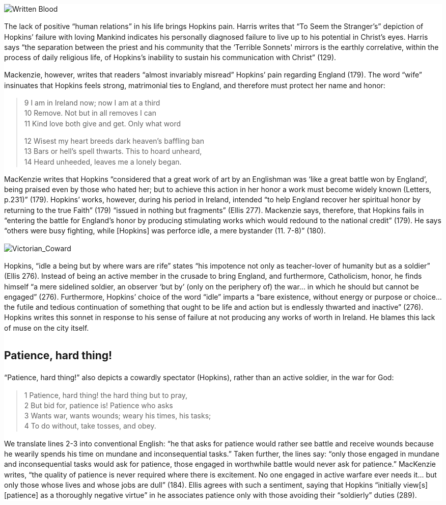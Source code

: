 ![Written Blood]({filename}/images/Gerard_Manley_Hopkins_3/09_Written_Blood.png)

The lack of positive “human relations” in his life brings Hopkins pain. Harris writes that “To Seem the Stranger’s” depiction of Hopkins’ failure with loving Mankind indicates his personally diagnosed failure to live up to his potential in Christ’s eyes. Harris says “the separation between the priest and his community that the ‘Terrible Sonnets' mirrors is the earthly correlative, within the process of daily religious life, of Hopkins’s inability to sustain his communication with Christ” (129).

Mackenzie, however, writes that readers “almost invariably misread” Hopkins’ pain regarding England (179). The word “wife” insinuates that Hopkins feels strong, matrimonial ties to England, and therefore must protect her name and honor:

> 9   I am in Ireland now; now I am at a third  
> 10  Remove. Not but in all removes I can  
> 11  Kind love both give and get. Only what word  
> 
> 12  Wisest my heart breeds dark heaven’s baffling ban  
> 13  Bars or hell’s spell thwarts. This to hoard unheard,  
> 14  Heard unheeded, leaves me a lonely began.  

MacKenzie writes that Hopkins “considered that a great work of art by an Englishman was ‘like a great battle won by England’, being praised even by those who hated her; but to achieve this action in her honor a work must become widely known (Letters, p.231)” (179). Hopkins’ works, however, during his period in Ireland, intended “to help England recover her spiritual honor by returning to the true Faith” (179) “issued in nothing but fragments” (Ellis 277). Mackenzie says, therefore, that Hopkins fails in “entering the battle for England’s honor by producing stimulating works which would redound to the national credit” (179). He says “others were busy fighting, while [Hopkins] was perforce idle, a mere bystander (11. 7-8)” (180).

![Victorian_Coward]({filename}/images/Gerard_Manley_Hopkins_3/10_Victorian_Coward.png)

Hopkins, “idle a being but by where wars are rife” states “his impotence not only as teacher-lover of humanity but as a soldier” (Ellis 276). Instead of being an active member in the crusade to bring England, and furthermore, Catholicism, honor, he finds himself “a mere sidelined soldier, an observer ‘but by’ (only on the periphery of) the war... in which he should but cannot be engaged” (276). Furthermore, Hopkins’ choice of the word “idle” imparts a “bare existence, without energy or purpose or choice... the futile and tedious continuation of something that ought to be life and action but is endlessly thwarted and inactive” (276). Hopkins writes this sonnet in response to his sense of failure at not producing any works of worth in Ireland. He blames this lack of muse on the city itself.  

## Patience, hard thing!
“Patience, hard thing!” also depicts a cowardly spectator (Hopkins), rather than an active soldier, in the war for God:

> 1   Patience, hard thing! the hard thing but to pray,  
> 2   But bid for, patience is! Patience who asks  
> 3   Wants war, wants wounds; weary his times, his tasks;  
> 4   To do without, take tosses, and obey.  

We translate lines 2-3 into conventional English: “he that asks for patience would rather see battle and receive wounds because he wearily spends his time on mundane and inconsequential tasks.” Taken further, the lines say: “only those engaged in mundane and inconsequential tasks would ask for patience, those engaged in worthwhile battle would never ask for patience.”  MacKenzie writes, “the quality of patience is never required where there is excitement. No one engaged in active warfare ever needs it... but only those whose lives and whose jobs are dull” (184). Ellis agrees with such a sentiment, saying that Hopkins “initially view[s] [patience] as a thoroughly negative virtue” in he associates patience only with those avoiding their “soldierly” duties (289). 
